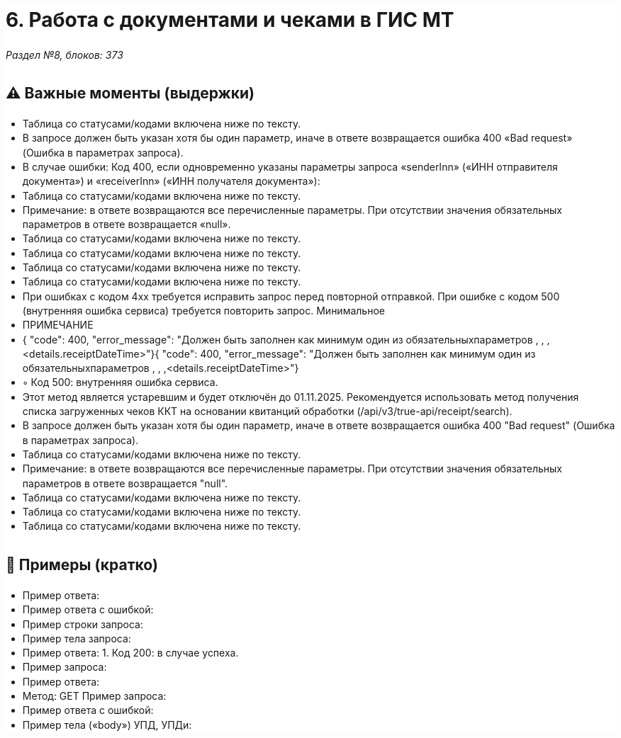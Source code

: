# 6. Работа с документами и чеками в ГИС МТ

_Раздел №8, блоков: 373_

## ⚠️ Важные моменты (выдержки)

- Таблица со статусами/кодами включена ниже по тексту.
- В запросе должен быть указан хотя бы один параметр, иначе в ответе возвращается ошибка 400 «Bad request» (Ошибка в параметрах запроса).
- В случае ошибки: Код 400, если одновременно указаны параметры запроса «senderInn» («ИНН отправителя документа») и «receiverInn» («ИНН получателя документа»):
- Таблица со статусами/кодами включена ниже по тексту.
- Примечание: в ответе возвращаются все перечисленные параметры. При отсутствии значения обязательных параметров в ответе возвращается «null».
- Таблица со статусами/кодами включена ниже по тексту.
- Таблица со статусами/кодами включена ниже по тексту.
- Таблица со статусами/кодами включена ниже по тексту.
- Таблица со статусами/кодами включена ниже по тексту.
- При ошибках с кодом 4xx требуется исправить запрос перед повторной отправкой. При ошибке с кодом 500 (внутренняя ошибка сервиса) требуется повторить запрос. Минимальное
- ПРИМЕЧАНИЕ
- {    "code": 400,    "error_message": "Должен быть заполнен как минимум один из обязательныхпараметров <transactionIds>, <resultDocDate>, <sourceDocDate>,<details.receiptDateTime>"}{    "code": 400,    "error_message": "Должен быть заполнен как минимум один из обязательныхпараметров <transactionIds>, <resultDocDate>, <sourceDocDate>,<details.receiptDateTime>"}
- ◦ Код 500: внутренняя ошибка сервиса.
- Этот метод является устаревшим и будет отключён до 01.11.2025. Рекомендуется использовать метод получения списка загруженных чеков ККТ на основании квитанций обработки (/api/v3/true-api/receipt/search).
- В запросе должен быть указан хотя бы один параметр, иначе в ответе возвращается ошибка 400 "Bad request" (Ошибка в параметрах запроса).
- Таблица со статусами/кодами включена ниже по тексту.
- Примечание: в ответе возвращаются все перечисленные параметры. При отсутствии значения обязательных параметров в ответе возвращается "null".
- Таблица со статусами/кодами включена ниже по тексту.
- Таблица со статусами/кодами включена ниже по тексту.
- Таблица со статусами/кодами включена ниже по тексту.

## 🔧 Примеры (кратко)

- Пример ответа:
- Пример ответа с ошибкой:
- Пример строки запроса:
- Пример тела запроса:
- Пример ответа: 1. Код 200: в случае успеха.
- Пример запроса:
- Пример ответа:
- Метод: GET Пример запроса:
- Пример ответа с ошибкой:
- Пример тела («body») УПД, УПДи:
